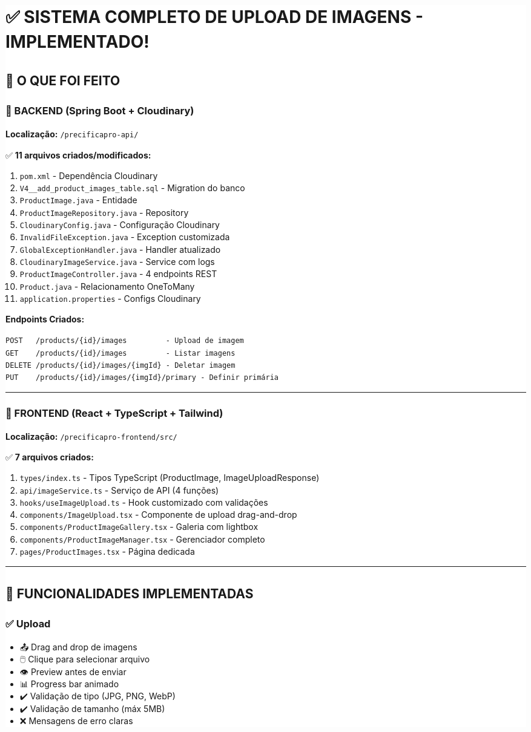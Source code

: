 # ✅ SISTEMA COMPLETO DE UPLOAD DE IMAGENS - IMPLEMENTADO!

## 🎉 O QUE FOI FEITO

### 🔧 BACKEND (Spring Boot + Cloudinary)
**Localização:** `/precificapro-api/`

✅ **11 arquivos criados/modificados:**
1. `pom.xml` - Dependência Cloudinary
2. `V4__add_product_images_table.sql` - Migration do banco
3. `ProductImage.java` - Entidade
4. `ProductImageRepository.java` - Repository
5. `CloudinaryConfig.java` - Configuração Cloudinary
6. `InvalidFileException.java` - Exception customizada
7. `GlobalExceptionHandler.java` - Handler atualizado
8. `CloudinaryImageService.java` - Service com logs
9. `ProductImageController.java` - 4 endpoints REST
10. `Product.java` - Relacionamento OneToMany
11. `application.properties` - Configs Cloudinary

**Endpoints Criados:**
```
POST   /products/{id}/images         - Upload de imagem
GET    /products/{id}/images         - Listar imagens
DELETE /products/{id}/images/{imgId} - Deletar imagem
PUT    /products/{id}/images/{imgId}/primary - Definir primária
```

---

### 🎨 FRONTEND (React + TypeScript + Tailwind)
**Localização:** `/precificapro-frontend/src/`

✅ **7 arquivos criados:**
1. `types/index.ts` - Tipos TypeScript (ProductImage, ImageUploadResponse)
2. `api/imageService.ts` - Serviço de API (4 funções)
3. `hooks/useImageUpload.ts` - Hook customizado com validações
4. `components/ImageUpload.tsx` - Componente de upload drag-and-drop
5. `components/ProductImageGallery.tsx` - Galeria com lightbox
6. `components/ProductImageManager.tsx` - Gerenciador completo
7. `pages/ProductImages.tsx` - Página dedicada

---

## 🚀 FUNCIONALIDADES IMPLEMENTADAS

### ✅ Upload
- 📤 Drag and drop de imagens
- 🖱️ Clique para selecionar arquivo
- 👁️ Preview antes de enviar
- 📊 Progress bar animado
- ✔️ Validação de tipo (JPG, PNG, WebP)
- ✔️ Validação de tamanho (máx 5MB)
- ❌ Mensagens de erro claras
